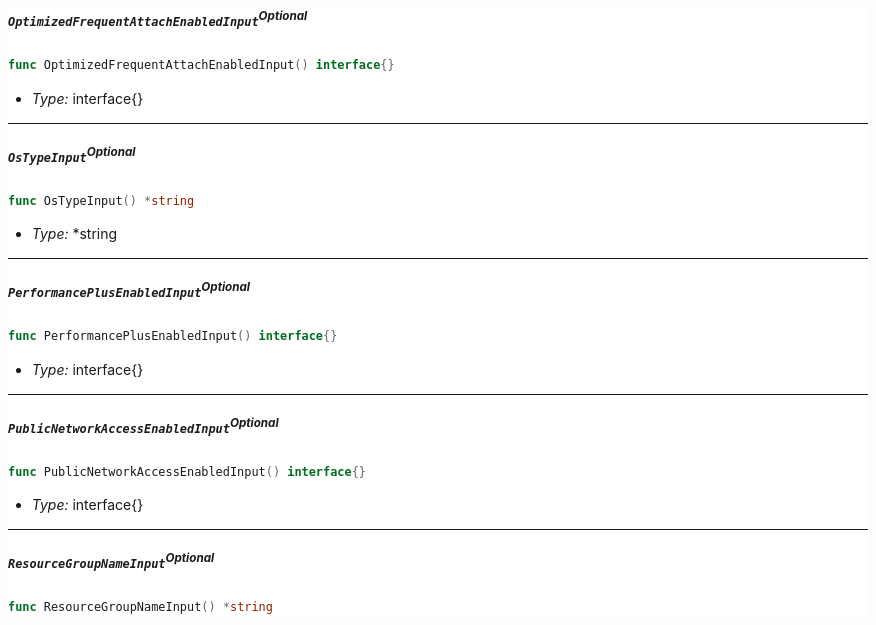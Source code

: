 
##### `OptimizedFrequentAttachEnabledInput`<sup>Optional</sup> <a name="OptimizedFrequentAttachEnabledInput" id="@cdktf/provider-azurerm.managedDisk.ManagedDisk.property.optimizedFrequentAttachEnabledInput"></a>

```go
func OptimizedFrequentAttachEnabledInput() interface{}
```

- *Type:* interface{}

---

##### `OsTypeInput`<sup>Optional</sup> <a name="OsTypeInput" id="@cdktf/provider-azurerm.managedDisk.ManagedDisk.property.osTypeInput"></a>

```go
func OsTypeInput() *string
```

- *Type:* *string

---

##### `PerformancePlusEnabledInput`<sup>Optional</sup> <a name="PerformancePlusEnabledInput" id="@cdktf/provider-azurerm.managedDisk.ManagedDisk.property.performancePlusEnabledInput"></a>

```go
func PerformancePlusEnabledInput() interface{}
```

- *Type:* interface{}

---

##### `PublicNetworkAccessEnabledInput`<sup>Optional</sup> <a name="PublicNetworkAccessEnabledInput" id="@cdktf/provider-azurerm.managedDisk.ManagedDisk.property.publicNetworkAccessEnabledInput"></a>

```go
func PublicNetworkAccessEnabledInput() interface{}
```

- *Type:* interface{}

---

##### `ResourceGroupNameInput`<sup>Optional</sup> <a name="ResourceGroupNameInput" id="@cdktf/provider-azurerm.managedDisk.ManagedDisk.property.resourceGroupNameInput"></a>

```go
func ResourceGroupNameInput() *string
```
